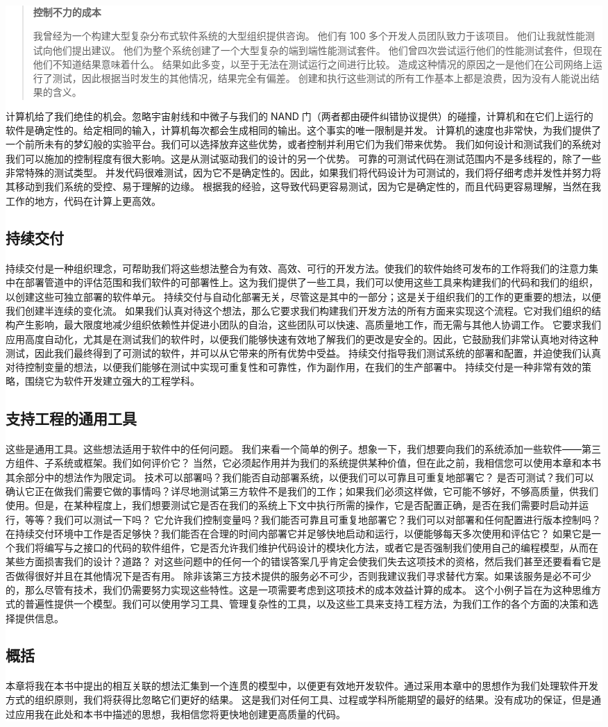 > **控制不力的成本**
>
> 我曾经为一个构建大型复杂分布式软件系统的大型组织提供咨询。 他们有 100 多个开发人员团队致力于该项目。 他们让我就性能测试向他们提出建议。
> 他们为整个系统创建了一个大型复杂的端到端性能测试套件。
> 他们曾四次尝试运行他们的性能测试套件，但现在他们不知道结果意味着什么。
> 结果如此多变，以至于无法在测试运行之间进行比较。
> 造成这种情况的原因之一是他们在公司网络上运行了测试，因此根据当时发生的其他情况，结果完全有偏差。
> 创建和执行这些测试的所有工作基本上都是浪费，因为没有人能说出结果的含义。

计算机给了我们绝佳的机会。忽略宇宙射线和中微子与我们的 NAND 门（两者都由硬件纠错协议提供）的碰撞，计算机和在它们上运行的软件是确定性的。给定相同的输入，计算机每次都会生成相同的输出。这个事实的唯一限制是并发。
计算机的速度也非常快，为我们提供了一个前所未有的梦幻般的实验平台。我们可以选择放弃这些优势，或者控制并利用它们为我们带来优势。
我们如何设计和测试我们的系统对我们可以施加的控制程度有很大影响。这是从测试驱动我们的设计的另一个优势。
可靠的可测试代码在测试范围内不是多线程的，除了一些非常特殊的测试类型。
并发代码很难测试，因为它不是确定性的。因此，如果我们将代码设计为可测试的，我们将仔细考虑并发性并努力将其移动到我们系统的受控、易于理解的边缘。
根据我的经验，这导致代码更容易测试，因为它是确定性的，而且代码更容易理解，当然在我工作的地方，代码在计算上更高效。

## 持续交付

持续交付是一种组织理念，可帮助我们将这些想法整合为有效、高效、可行的开发方法。使我们的软件始终可发布的工作将我们的注意力集中在部署管道中的评估范围和我们软件的可部署性上。这为我们提供了一些工具，我们可以使用这些工具来构建我们的代码和我们的组织，以创建这些可独立部署的软件单元。
持续交付与自动化部署无关，尽管这是其中的一部分；这是关于组织我们的工作的更重要的想法，以便我们创建半连续的变化流。
如果我们认真对待这个想法，那么它要求我们构建我们开发方法的所有方面来实现这个流程。它对我们组织的结构产生影响，最大限度地减少组织依赖性并促进小团队的自治，这些团队可以快速、高质量地工作，而无需与其他人协调工作。
它要求我们应用高度自动化，尤其是在测试我们的软件时，以便我们能够快速有效地了解我们的更改是安全的。因此，它鼓励我们非常认真地对待这种测试，因此我们最终得到了可测试的软件，并可以从它带来的所有优势中受益。
持续交付指导我们测试系统的部署和配置，并迫使我们认真对待控制变量的想法，以便我们能够在测试中实现可重复性和可靠性，作为副作用，在我们的生产部署中。
持续交付是一种非常有效的策略，围绕它为软件开发建立强大的工程学科。

## 支持工程的通用工具
这些是通用工具。这些想法适用于软件中的任何问题。
我们来看一个简单的例子。想象一下，我们想要向我们的系统添加一些软件——第三方组件、子系统或框架。我们如何评价它？
当然，它必须起作用并为我们的系统提供某种价值，但在此之前，我相信您可以使用本章和本书其余部分中的想法作为限定词。
技术可以部署吗？我们能否自动部署系统，以便我们可以可靠且可重复地部署它？
是否可测试？我们可以确认它正在做我们需要它做的事情吗？详尽地测试第三方软件不是我们的工作；如果我们必须这样做，它可能不够好，不够高质量，供我们使用。但是，在某种程度上，我们想要测试它是否在我们的系统上下文中执行所需的操作，它是否配置正确，是否在我们需要时启动并运行，等等？我们可以测试一下吗？
它允许我们控制变量吗？我们能否可靠且可重复地部署它？我们可以对部署和任何配置进行版本控制吗？
在持续交付环境中工作是否足够快？我们能否在合理的时间内部署它并足够快地启动和运行，以便能够每天多次使用和评估它？
如果它是一个我们将编写与之接口的代码的软件组件，它是否允许我们维护代码设计的模块化方法，或者它是否强制我们使用自己的编程模型，从而在某些方面损害我们的设计？道路？
对这些问题中的任何一个的错误答案几乎肯定会使我们失去这项技术的资格，然后我们甚至还要看看它是否做得很好并且在其他情况下是否有用。
除非该第三方技术提供的服务必不可少，否则我建议我们寻求替代方案。如果该服务是必不可少的，那么尽管有技术，我们仍需要努力实现这些特性。这是一项需要考虑到这项技术的成本效益计算的成本。
这个小例子旨在为这种思维方式的普遍性提供一个模型。我们可以使用学习工具、管理复杂性的工具，以及这些工具来支持工程方法，为我们工作的各个方面的决策和选择提供信息。

## 概括

本章将我在本书中提出的相互关联的想法汇集到一个连贯的模型中，以便更有效地开发软件。通过采用本章中的思想作为我们处理软件开发方式的组织原则，我们将获得比忽略它们更好的结果。
这是我们对任何工具、过程或学科所能期望的最好的结果。没有成功的保证，但是通过应用我在此处和本书中描述的思想，我相信您将更快地创建更高质量的代码。